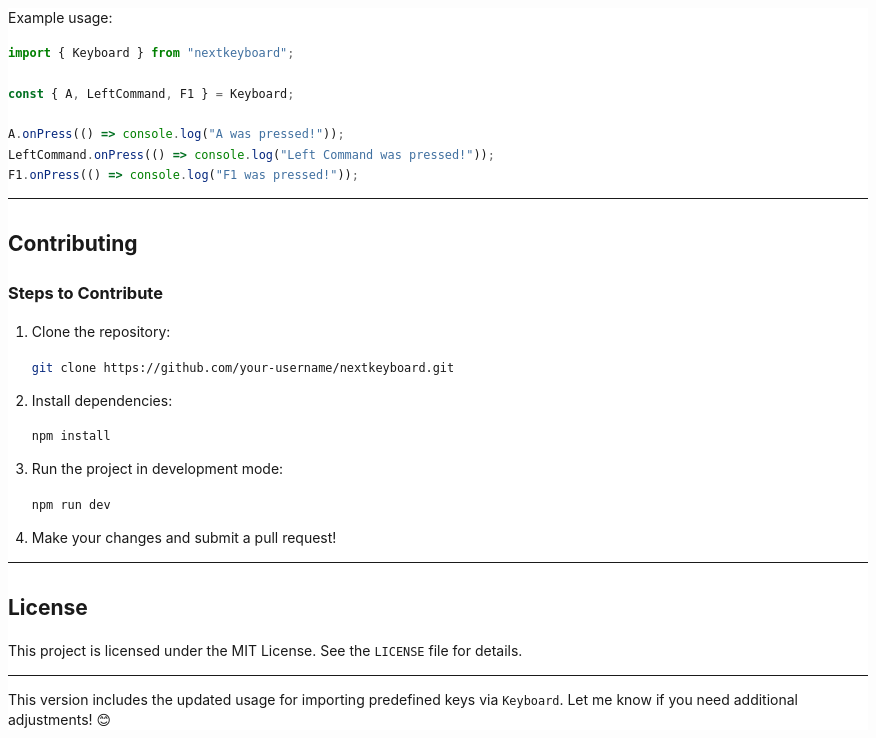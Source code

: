 Example usage:

```typescript
import { Keyboard } from "nextkeyboard";

const { A, LeftCommand, F1 } = Keyboard;

A.onPress(() => console.log("A was pressed!"));
LeftCommand.onPress(() => console.log("Left Command was pressed!"));
F1.onPress(() => console.log("F1 was pressed!"));
```

---

## **Contributing**

### Steps to Contribute

1. Clone the repository:

   ```bash
   git clone https://github.com/your-username/nextkeyboard.git
   ```

2. Install dependencies:

   ```bash
   npm install
   ```

3. Run the project in development mode:

   ```bash
   npm run dev
   ```

4. Make your changes and submit a pull request!

---

## **License**

This project is licensed under the MIT License. See the `LICENSE` file for details.

---

This version includes the updated usage for importing predefined keys via `Keyboard`. Let me know if you need additional adjustments! 😊
